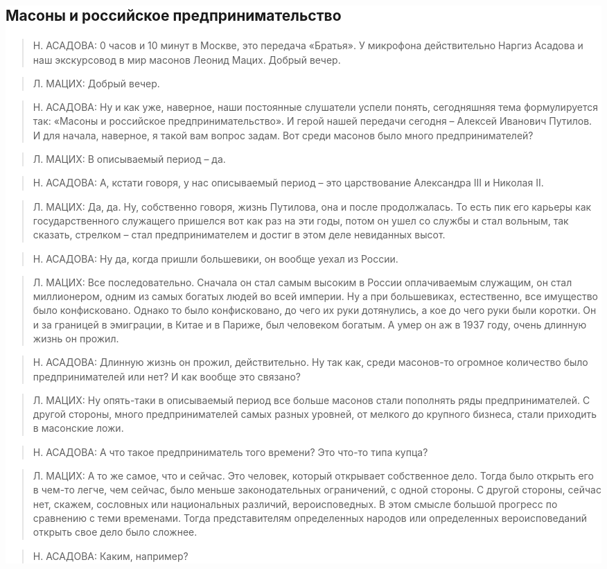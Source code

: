 ## Масоны и российское предпринимательство


>Н. АСАДОВА: 0 часов и 10 минут в Москве, это передача «Братья». У микрофона действительно Наргиз Асадова и наш экскурсовод в мир масонов Леонид Мацих. Добрый вечер.  


>Л. МАЦИХ: Добрый вечер.  



>Н. АСАДОВА: Ну и как уже, наверное, наши постоянные слушатели успели понять, сегодняшняя тема формулируется так: «Масоны и российское предпринимательство». И герой нашей передачи сегодня – Алексей Иванович Путилов. И для начала, наверное, я такой вам вопрос задам. Вот среди масонов было много предпринимателей?  


>Л. МАЦИХ: В описываемый период – да.  



>Н. АСАДОВА: А, кстати говоря, у нас описываемый период – это царствование Александра III и Николая II.  


>Л. МАЦИХ: Да, да. Ну, собственно говоря, жизнь Путилова, она и после продолжалась. То есть пик его карьеры как государственного служащего пришелся вот как раз на эти годы, потом он ушел со службы и стал вольным, так сказать, стрелком – стал предпринимателем и достиг в этом деле невиданных высот.  



>Н. АСАДОВА: Ну да, когда пришли большевики, он вообще уехал из России.  


>Л. МАЦИХ: Все последовательно. Сначала он стал самым высоким в России оплачиваемым служащим, он стал миллионером, одним из самых богатых людей во всей империи. Ну а  при большевиках, естественно, все имущество было конфисковано. Однако то было конфисковано, до чего их руки дотянулись, а кое до чего руки были коротки. Он и за границей в эмиграции, в Китае и в Париже, был человеком богатым. А умер он аж в 1937 году, очень длинную жизнь он прожил.  



>Н. АСАДОВА: Длинную жизнь он прожил, действительно. Ну так как, среди масонов-то огромное количество было предпринимателей или нет? И как вообще это связано?  


>Л. МАЦИХ: Ну опять-таки в описываемый период все больше масонов стали пополнять ряды предпринимателей. С другой стороны, много предпринимателей самых разных уровней, от мелкого до крупного бизнеса, стали приходить в масонские ложи.  



>Н. АСАДОВА: А что такое предприниматель того времени? Это что-то типа купца?  


>Л. МАЦИХ: А то же самое, что и сейчас. Это человек, который открывает собственное дело. Тогда было открыть его в чем-то легче, чем сейчас, было меньше законодательных ограничений, с одной стороны. С другой стороны, сейчас нет, скажем, сословных или национальных различий, вероисповедных. В этом смысле большой прогресс по сравнению с теми временами. Тогда представителям определенных народов или определенных вероисповеданий открыть свое дело было сложнее.  



>Н. АСАДОВА: Каким, например?  
